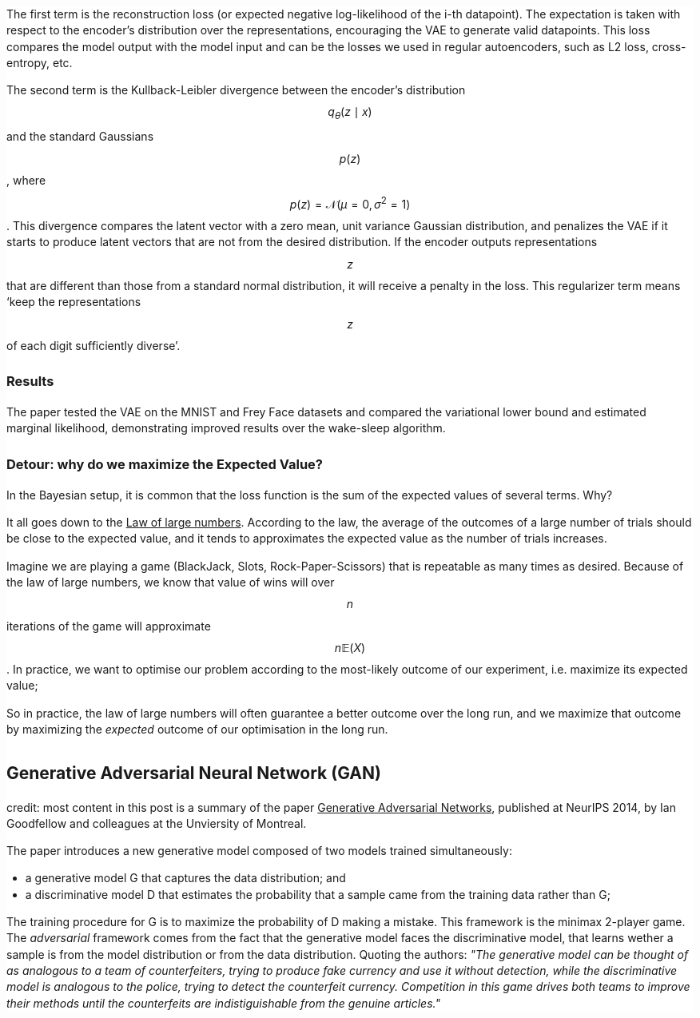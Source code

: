 The first term is the reconstruction loss (or expected negative log-likelihood of the i-th datapoint). The expectation is taken with respect to the encoder’s distribution over the representations, encouraging the VAE to generate valid datapoints. This loss compares the model output with the model input and can be the losses we used in regular autoencoders, such as L2 loss, cross-entropy, etc.

The second term is the Kullback-Leibler divergence between the encoder’s distribution $$q_{\theta}(z \mid x)$$ and the standard Gaussians $$p(z)$$, where $$p(z)=\mathcal{N}(\mu=0, \sigma^2=1)$$. This divergence compares the latent vector with a zero mean, unit variance Gaussian distribution, and penalizes the VAE if it starts to produce latent vectors that are not from the desired distribution. If the encoder outputs representations $$z$$ that are different than those from a standard normal distribution, it will receive a penalty in the loss. This regularizer term means ‘keep the representations $$z$$ of each digit sufficiently diverse’.

### Results

The paper tested the VAE on the MNIST and Frey Face datasets and compared the variational lower bound and estimated marginal likelihood, demonstrating improved results over the wake-sleep algorithm.

### Detour: why do we maximize the Expected Value?

In the Bayesian setup, it is common that the loss function is the sum of the expected values of several terms. Why?

It all goes down to the [Law of large numbers](https://en.wikipedia.org/wiki/Law_of_large_numbers). According to the law, the average of the outcomes of a large number of trials should be close to the expected value, and it tends to approximates the expected value as the number of trials increases.

Imagine we are playing a game (BlackJack, Slots, Rock-Paper-Scissors) that is repeatable as many times as desired. Because of the law of large numbers, we know that value of wins will over $$n$$ iterations of the game will approximate $$n \mathbb{E}(X)$$. In practice, we want to optimise our problem according to the most-likely outcome of our experiment, i.e. maximize its expected value;

So in practice, the law of large numbers will often guarantee a better outcome over the long run, and we maximize that outcome by maximizing the *expected* outcome of our optimisation in the long run. 


## Generative Adversarial Neural Network (GAN)

credit: most content in this post is a summary of the paper [Generative Adversarial Networks](https://arxiv.org/abs/1406.2661), published at NeurIPS 2014, by Ian Goodfellow and colleagues at the Unviersity of Montreal.

The paper introduces a new generative model composed of two models trained simultaneously:
- a generative model G that captures the data distribution; and
- a discriminative model D that estimates the probability that a sample came from the training data rather than G;

The training procedure for G is to maximize the probability of D making a mistake. This framework is the minimax 2-player game. The *adversarial* framework comes from the fact that the generative model faces the discriminative model, that learns wether a sample is from the model distribution or from the data distribution. Quoting the authors: *"The generative model can be thought of as analogous to a team of counterfeiters, trying to produce fake currency and use it without detection, while the discriminative model is analogous to the police, trying to detect the counterfeit currency. Competition in this game drives both teams to improve their methods until the counterfeits are indistiguishable from the genuine articles."*
